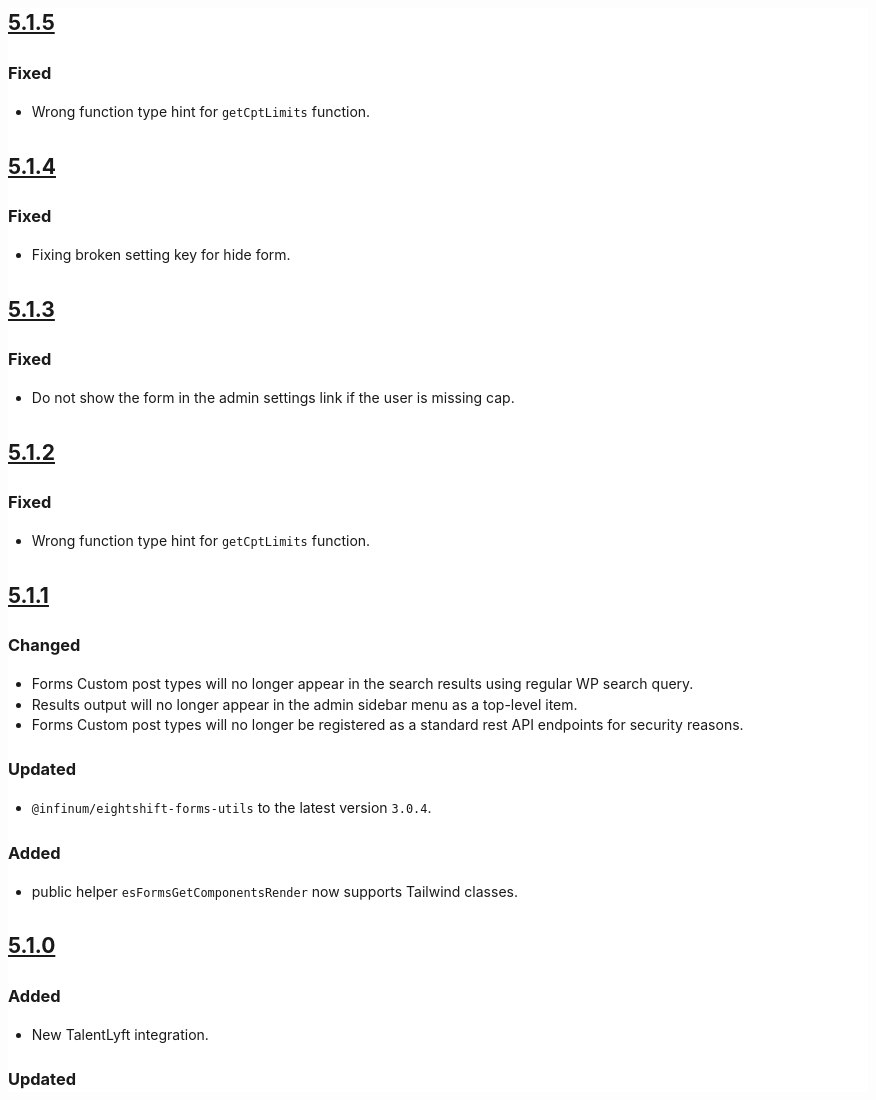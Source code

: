 ## [5.1.5]

### Fixed

- Wrong function type hint for `getCptLimits` function.

## [5.1.4]

### Fixed

- Fixing broken setting key for hide form.

## [5.1.3]

### Fixed

- Do not show the form in the admin settings link if the user is missing cap.

## [5.1.2]

### Fixed

- Wrong function type hint for `getCptLimits` function.

## [5.1.1]

### Changed

- Forms Custom post types will no longer appear in the search results using regular WP search query.
- Results output will no longer appear in the admin sidebar menu as a top-level item.
- Forms Custom post types will no longer be registered as a standard rest API endpoints for security reasons.

### Updated

- `@infinum/eightshift-forms-utils` to the latest version `3.0.4`.

### Added

- public helper `esFormsGetComponentsRender` now supports Tailwind classes.

## [5.1.0]

### Added

- New TalentLyft integration.

### Updated


[5.6.1]: https://github.com/infinum/eightshift-forms/compare/5.6.0...5.6.1
[5.6.0]: https://github.com/infinum/eightshift-forms/compare/5.5.1...5.6.0
[5.5.1]: https://github.com/infinum/eightshift-forms/compare/5.5.0...5.5.1
[5.5.0]: https://github.com/infinum/eightshift-forms/compare/5.4.3...5.5.0
[5.4.3]: https://github.com/infinum/eightshift-forms/compare/5.4.2...5.4.3
[5.4.2]: https://github.com/infinum/eightshift-forms/compare/5.4.1...5.4.2
[5.4.1]: https://github.com/infinum/eightshift-forms/compare/5.4.0...5.4.1
[5.4.0]: https://github.com/infinum/eightshift-forms/compare/5.3.2...5.4.0
[5.3.2]: https://github.com/infinum/eightshift-forms/compare/5.3.1...5.3.2
[5.3.1]: https://github.com/infinum/eightshift-forms/compare/5.3.0...5.3.1
[5.3.0]: https://github.com/infinum/eightshift-forms/compare/5.2.0...5.3.0
[5.2.0]: https://github.com/infinum/eightshift-forms/compare/5.1.10...5.2.0
[5.1.10]: https://github.com/infinum/eightshift-forms/compare/5.1.9...5.1.10
[5.1.9]: https://github.com/infinum/eightshift-forms/compare/5.1.8...5.1.9
[5.1.8]: https://github.com/infinum/eightshift-forms/compare/5.1.7...5.1.8
[5.1.7]: https://github.com/infinum/eightshift-forms/compare/5.1.6...5.1.7
[5.1.6]: https://github.com/infinum/eightshift-forms/compare/5.1.5...5.1.6
[5.1.5]: https://github.com/infinum/eightshift-forms/compare/5.1.4...5.1.5
[5.1.4]: https://github.com/infinum/eightshift-forms/compare/5.1.3...5.1.4
[5.1.3]: https://github.com/infinum/eightshift-forms/compare/5.1.2...5.1.3
[5.1.2]: https://github.com/infinum/eightshift-forms/compare/5.1.1...5.1.2
[5.1.1]: https://github.com/infinum/eightshift-forms/compare/5.1.0...5.1.1
[5.1.0]: https://github.com/infinum/eightshift-forms/compare/5.0.10...5.1.0
[5.0.10]: https://github.com/infinum/eightshift-forms/compare/5.0.9...5.0.10
[5.0.9]: https://github.com/infinum/eightshift-forms/compare/5.0.8...5.0.9
[5.0.8]: https://github.com/infinum/eightshift-forms/compare/5.0.7...5.0.8
[5.0.7]: https://github.com/infinum/eightshift-forms/compare/5.0.6...5.0.7
[5.0.6]: https://github.com/infinum/eightshift-forms/compare/5.0.5...5.0.6
[5.0.5]: https://github.com/infinum/eightshift-forms/compare/5.0.4...5.0.5
[5.0.4]: https://github.com/infinum/eightshift-forms/compare/5.0.3...5.0.4
[5.0.3]: https://github.com/infinum/eightshift-forms/compare/5.0.2...5.0.3
[5.0.2]: https://github.com/infinum/eightshift-forms/compare/5.0.1...5.0.2
[5.0.1]: https://github.com/infinum/eightshift-forms/compare/5.0.0...5.0.1
[5.0.0]: https://github.com/infinum/eightshift-forms/compare/4.0.7...5.0.0
[4.0.7]: https://github.com/infinum/eightshift-forms/compare/4.0.6...4.0.7
[4.0.6]: https://github.com/infinum/eightshift-forms/compare/4.0.5...4.0.6
[4.0.5]: https://github.com/infinum/eightshift-forms/compare/4.0.4...4.0.5
[4.0.4]: https://github.com/infinum/eightshift-forms/compare/4.0.3...4.0.4
[4.0.3]: https://github.com/infinum/eightshift-forms/compare/4.0.2...4.0.3
[4.0.2]: https://github.com/infinum/eightshift-forms/compare/4.0.1...4.0.2
[4.0.1]: https://github.com/infinum/eightshift-forms/compare/4.0.0...4.0.1
[4.0.0]: https://github.com/infinum/eightshift-forms/compare/3.1.12...4.0.0
[3.1.12]: https://github.com/infinum/eightshift-forms/compare/3.1.11...3.1.12
[3.1.11]: https://github.com/infinum/eightshift-forms/compare/3.1.10...3.1.11
[3.1.10]: https://github.com/infinum/eightshift-forms/compare/3.1.9...3.1.10
[3.1.9]: https://github.com/infinum/eightshift-forms/compare/3.1.8...3.1.9
[3.1.8]: https://github.com/infinum/eightshift-forms/compare/3.1.7...3.1.8
[3.1.7]: https://github.com/infinum/eightshift-forms/compare/3.1.6...3.1.7
[3.1.6]: https://github.com/infinum/eightshift-forms/compare/3.1.5...3.1.6
[3.1.5]: https://github.com/infinum/eightshift-forms/compare/3.1.4...3.1.5
[3.1.4]: https://github.com/infinum/eightshift-forms/compare/3.1.3...3.1.4
[3.1.3]: https://github.com/infinum/eightshift-forms/compare/3.1.2...3.1.3
[3.1.2]: https://github.com/infinum/eightshift-forms/compare/3.1.1...3.1.2
[3.1.1]: https://github.com/infinum/eightshift-forms/compare/3.1.0...3.1.1
[3.1.0]: https://github.com/infinum/eightshift-forms/compare/3.0.6...3.1.0
[3.0.6]: https://github.com/infinum/eightshift-forms/compare/3.0.5...3.0.6
[3.0.5]: https://github.com/infinum/eightshift-forms/compare/3.0.4...3.0.5
[3.0.4]: https://github.com/infinum/eightshift-forms/compare/3.0.3...3.0.4
[3.0.3]: https://github.com/infinum/eightshift-forms/compare/3.0.2...3.0.3
[3.0.2]: https://github.com/infinum/eightshift-forms/compare/3.0.0...3.0.2
[3.0.0]: https://github.com/infinum/eightshift-forms/compare/2.2.0...3.0.0
[2.2.0]: https://github.com/infinum/eightshift-forms/compare/2.1.0...2.2.0
[2.1.0]: https://github.com/infinum/eightshift-forms/compare/2.0.1...2.1.0
[2.0.1]: https://github.com/infinum/eightshift-forms/compare/2.0.0...2.0.1
[2.0.0]: https://github.com/infinum/eightshift-forms/compare/1.4.0...2.0.0
[1.4.0]: https://github.com/infinum/eightshift-forms/compare/1.3.0...1.4.0
[1.3.0]: https://github.com/infinum/eightshift-forms/compare/1.2.4...1.3.0
[1.2.4]: https://github.com/infinum/eightshift-forms/compare/1.2.3...1.2.4
[1.2.3]: https://github.com/infinum/eightshift-forms/compare/1.2.2...1.2.3
[1.2.2]: https://github.com/infinum/eightshift-forms/compare/1.2.1...1.2.2
[1.2.1]: https://github.com/infinum/eightshift-forms/compare/1.2.0...1.2.1
[1.2.0]: https://github.com/infinum/eightshift-forms/compare/1.1.1...1.2.0
[1.1.1]: https://github.com/infinum/eightshift-forms/compare/1.1.0...1.1.1
[1.1.0]: https://github.com/infinum/eightshift-forms/compare/1.0.0...1.1.0
[1.0.0]: https://github.com/infinum/eightshift-forms/releases/tag/1.0.0